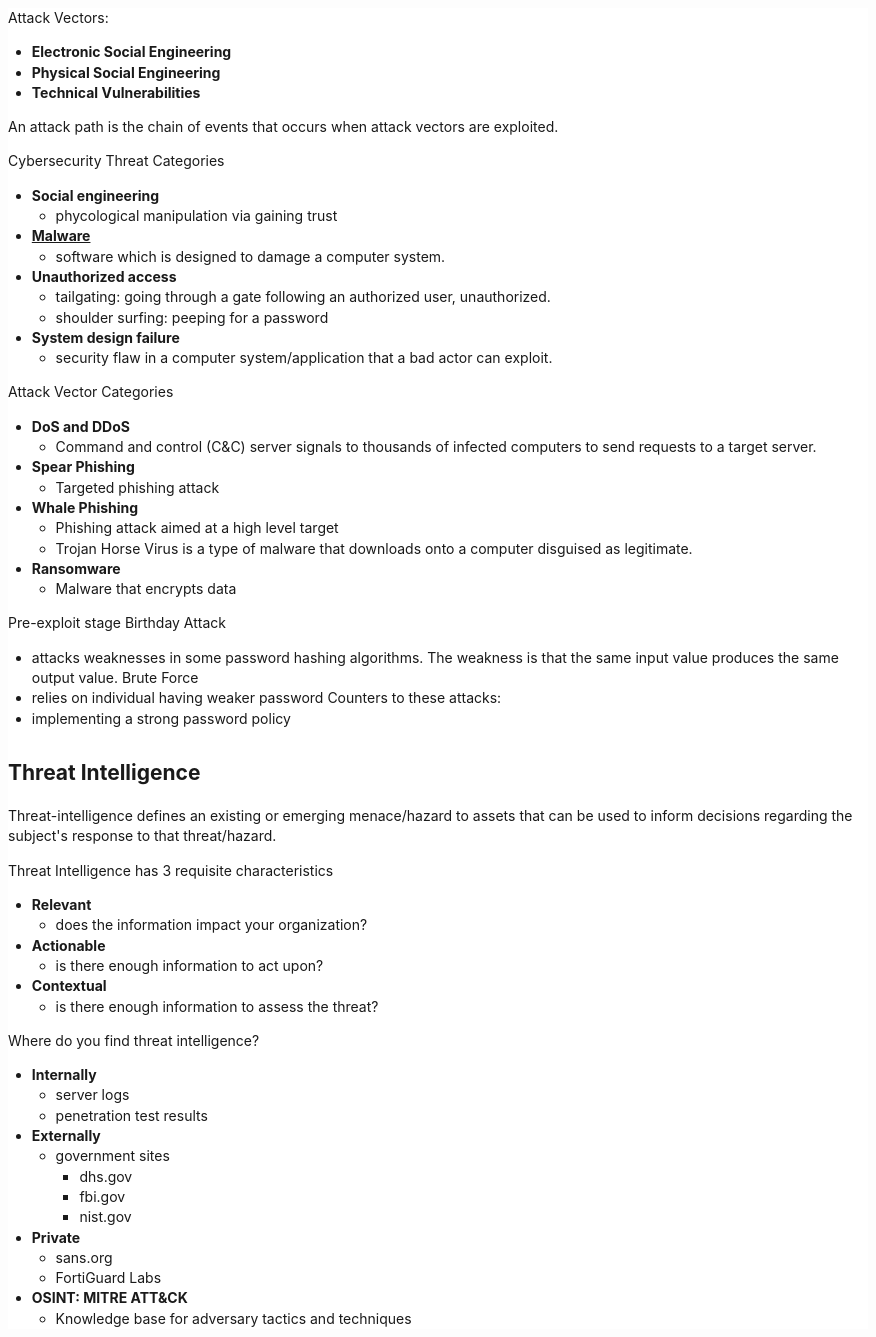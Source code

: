 Attack Vectors:
- **Electronic Social Engineering**
- **Physical Social Engineering**
- **Technical Vulnerabilities**

An attack path is the chain of events that occurs when attack vectors are exploited.

Cybersecurity Threat Categories
- **Social engineering**
	- phycological manipulation via gaining trust
- **[Malware](https://notes.ryancranie.com/Notes/Threat%20Landscape/Malware)**
	- software which is designed to damage a computer system.
- **Unauthorized access**
	- tailgating: going through a gate following an authorized user, unauthorized.
	- shoulder surfing: peeping for a password
- **System design failure**
	- security flaw in a computer system/application that a bad actor can exploit.

Attack Vector Categories
- **DoS and DDoS**
	- Command and control (C&C) server signals to thousands of infected computers to send requests to a target server.  
- **Spear Phishing**
	- Targeted phishing attack
- **Whale Phishing**
	- Phishing attack aimed at a high level target
	- Trojan Horse Virus is a type of malware that downloads onto a computer disguised as legitimate.
- **Ransomware**
	- Malware that encrypts data

Pre-exploit stage
Birthday Attack
- attacks weaknesses in some password hashing algorithms. The weakness is that the same input value produces the same output value.
Brute Force
- relies on individual having weaker password
Counters to these attacks:
- implementing a strong password policy

## Threat Intelligence

Threat-intelligence defines an existing or emerging menace/hazard to assets that can be used to inform decisions regarding the subject's response to that threat/hazard.

Threat Intelligence has 3 requisite characteristics
- **Relevant**
	- does the information impact your organization?
- **Actionable**
	- is there enough information to act upon?
- **Contextual**
	- is there enough information to assess the threat?

Where do you find threat intelligence?
- **Internally**
	- server logs
	- penetration test results
- **Externally**
	- government sites
		- dhs.gov
		- fbi.gov
		- nist.gov
- **Private**
	- sans.org
	- FortiGuard Labs
- **OSINT: MITRE ATT&CK**
	- Knowledge base for adversary tactics and techniques